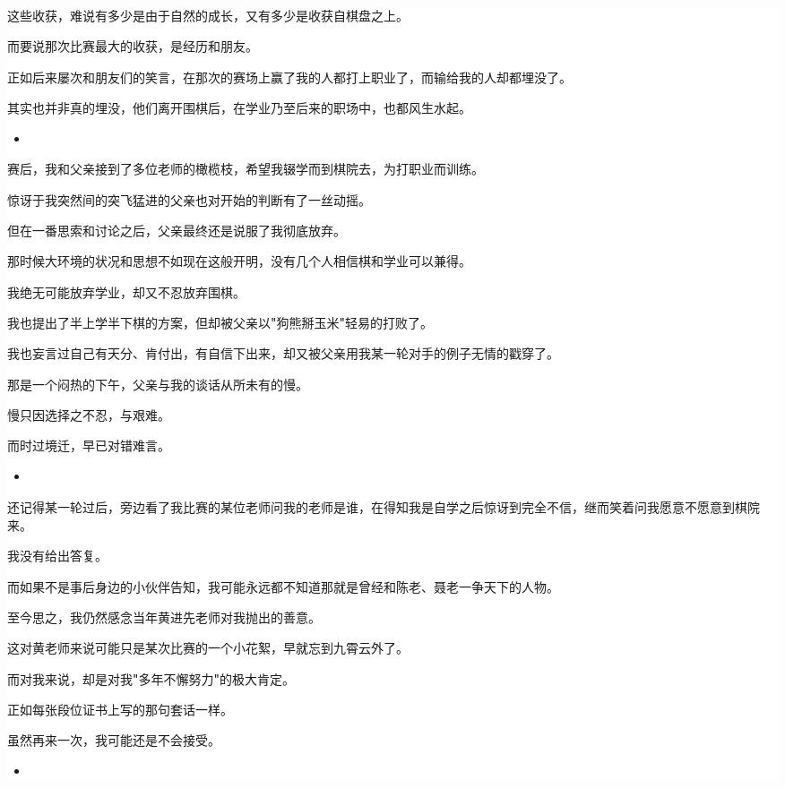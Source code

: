 这些收获，难说有多少是由于自然的成长，又有多少是收获自棋盘之上。

  

而要说那次比赛最大的收获，是经历和朋友。

正如后来屡次和朋友们的笑言，在那次的赛场上赢了我的人都打上职业了，而输给我的人却都埋没了。

其实也并非真的埋没，他们离开围棋后，在学业乃至后来的职场中，也都风生水起。

  

-

赛后，我和父亲接到了多位老师的橄榄枝，希望我辍学而到棋院去，为打职业而训练。

惊讶于我突然间的突飞猛进的父亲也对开始的判断有了一丝动摇。

但在一番思索和讨论之后，父亲最终还是说服了我彻底放弃。

  

那时候大环境的状况和思想不如现在这般开明，没有几个人相信棋和学业可以兼得。

我绝无可能放弃学业，却又不忍放弃围棋。

  

我也提出了半上学半下棋的方案，但却被父亲以"狗熊掰玉米"轻易的打败了。

我也妄言过自己有天分、肯付出，有自信下出来，却又被父亲用我某一轮对手的例子无情的戳穿了。

  

那是一个闷热的下午，父亲与我的谈话从所未有的慢。

慢只因选择之不忍，与艰难。

  

而时过境迁，早已对错难言。

  

-

还记得某一轮过后，旁边看了我比赛的某位老师问我的老师是谁，在得知我是自学之后惊讶到完全不信，继而笑着问我愿意不愿意到棋院来。

我没有给出答复。

  

而如果不是事后身边的小伙伴告知，我可能永远都不知道那就是曾经和陈老、聂老一争天下的人物。

至今思之，我仍然感念当年黄进先老师对我抛出的善意。

  

这对黄老师来说可能只是某次比赛的一个小花絮，早就忘到九霄云外了。

而对我来说，却是对我"多年不懈努力"的极大肯定。

正如每张段位证书上写的那句套话一样。

  

虽然再来一次，我可能还是不会接受。

  

-
